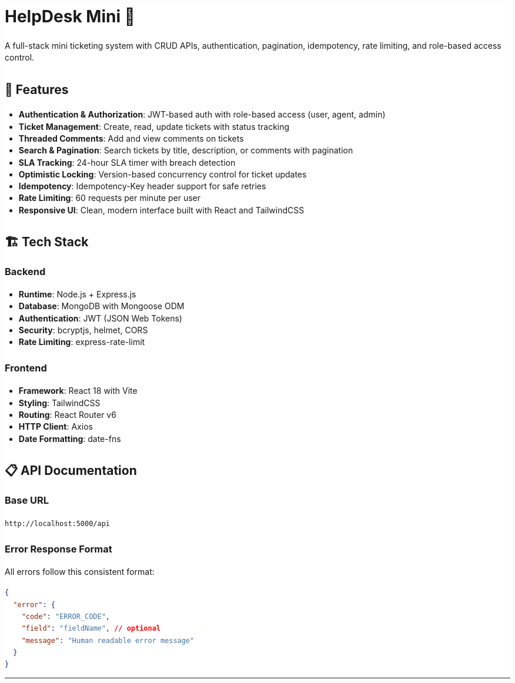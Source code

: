 # HelpDesk Mini 🎫

A full-stack mini ticketing system with CRUD APIs, authentication, pagination, idempotency, rate limiting, and role-based access control.

## 🚀 Features

- **Authentication & Authorization**: JWT-based auth with role-based access (user, agent, admin)
- **Ticket Management**: Create, read, update tickets with status tracking
- **Threaded Comments**: Add and view comments on tickets
- **Search & Pagination**: Search tickets by title, description, or comments with pagination
- **SLA Tracking**: 24-hour SLA timer with breach detection
- **Optimistic Locking**: Version-based concurrency control for ticket updates
- **Idempotency**: Idempotency-Key header support for safe retries
- **Rate Limiting**: 60 requests per minute per user
- **Responsive UI**: Clean, modern interface built with React and TailwindCSS

## 🏗️ Tech Stack

### Backend
- **Runtime**: Node.js + Express.js
- **Database**: MongoDB with Mongoose ODM
- **Authentication**: JWT (JSON Web Tokens)
- **Security**: bcryptjs, helmet, CORS
- **Rate Limiting**: express-rate-limit

### Frontend
- **Framework**: React 18 with Vite
- **Styling**: TailwindCSS
- **Routing**: React Router v6
- **HTTP Client**: Axios
- **Date Formatting**: date-fns

## 📋 API Documentation

### Base URL
```
http://localhost:5000/api
```

### Error Response Format
All errors follow this consistent format:
```json
{
  "error": {
    "code": "ERROR_CODE",
    "field": "fieldName", // optional
    "message": "Human readable error message"
  }
}
```

---